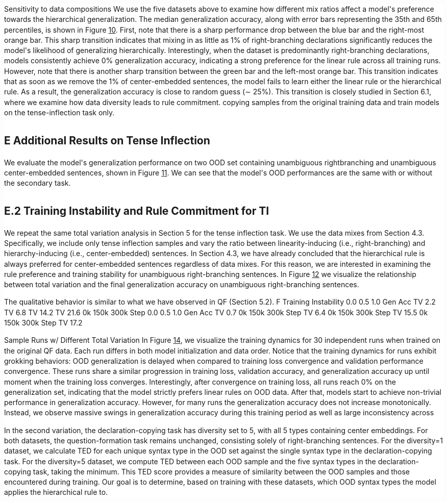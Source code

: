 Sensitivity to data compositions We use the five datasets above to examine how different mix ratios affect a model's preference towards the hierarchical generalization. The median generalization accuracy, along with error bars representing the 35th and 65th percentiles, is shown in Figure [10](#fig_9). First, note that there is a sharp performance drop between the blue bar and the right-most orange bar. This sharp transition indicates that mixing in as little as 1% of right-branching declarations significantly reduces the model's likelihood of generalizing hierarchically. Interestingly, when the dataset is predominantly right-branching declarations, models consistently achieve 0% generalization accuracy, indicating a strong preference for the linear rule across all training runs. However, note that there is another sharp transition between the green bar and the left-most orange bar. This transition indicates that as soon as we remove the 1% of center-embedded sentences, the model fails to learn either the linear rule or the hierarchical rule. As a result, the generalization accuracy is close to random guess (∼ 25%). This transition is closely studied in Section 6.1, where we examine how data diversity leads to rule commitment.  copying samples from the original training data and train models on the tense-inflection task only.

## E Additional Results on Tense Inflection

We evaluate the model's generalization performance on two OOD set containing unambiguous rightbranching and unambiguous center-embedded sentences, shown in Figure [11](#). We can see that the model's OOD performances are the same with or without the secondary task.

## E.2 Training Instability and Rule Commitment for TI

We repeat the same total variation analysis in Section 5 for the tense inflection task. We use the data mixes from Section 4.3. Specifically, we include only tense inflection samples and vary the ratio between linearity-inducing (i.e., right-branching) and hierarchy-inducing (i.e., center-embedded) sentences. In Section 4.3, we have already concluded that the hierarchical rule is always preferred for center-embedded sentences regardless of data mixes. For this reason, we are interested in examining the rule preference and training stability for unambiguous right-branching sentences. In Figure [12](#fig_11) we visualize the relationship between total variation and the final generalization accuracy on unambiguous right-branching sentences.

The qualitative behavior is similar to what we have observed in QF (Section 5.2). F Training Instability 0.0 0.5 1.0 Gen Acc TV 2.2 TV 6.8 TV 14.2 TV 21.6 0k 150k 300k Step 0.0 0.5 1.0 Gen Acc TV 0.7 0k 150k 300k Step TV 6.4 0k 150k 300k Step TV 15.5 0k 150k 300k Step TV 17.2

Sample Runs w/ Different Total Variation In Figure [14](#fig_3), we visualize the training dynamics for 30 independent runs when trained on the original QF data. Each run differs in both model initialization and data order. Notice that the training dynamics for runs exhibit grokking behaviors: OOD generalization is delayed when compared to training loss convergence and validation performance convergence. These runs share a similar progression in training loss, validation accuracy, and generalization accuracy up until moment when the training loss converges. Interestingly, after convergence on training loss, all runs reach 0% on the generalization set, indicating that the model strictly prefers linear rules on OOD data. After that, models start to achieve non-trivial performance in generalization accuracy. However, for many runs the generalization accuracy does not increase monotonically. Instead, we observe massive swings in generalization accuracy during this training period as well as large inconsistency across

In the second variation, the declaration-copying task has diversity set to 5, with all 5 types containing center embeddings. For both datasets, the question-formation task remains unchanged, consisting solely of right-branching sentences. For the diversity=1 dataset, we calculate TED for each unique syntax type in the OOD set against the single syntax type in the declaration-copying task. For the diversity=5 dataset, we compute TED between each OOD sample and the five syntax types in the declaration-copying task, taking the minimum. This TED score provides a measure of similarity between the OOD samples and those encountered during training. Our goal is to determine, based on training with these datasets, which OOD syntax types the model applies the hierarchical rule to.
